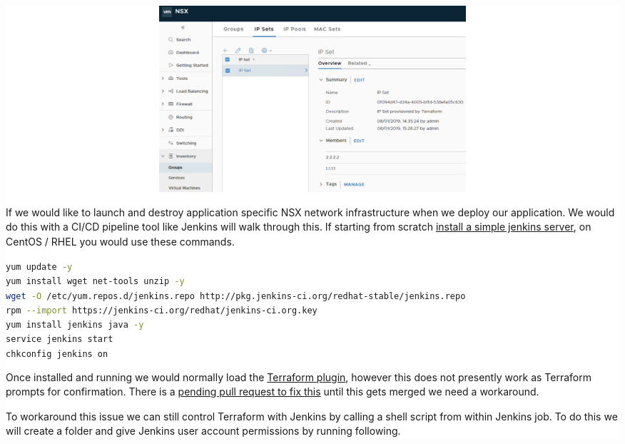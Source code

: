 <center><img src="/images/nsxt-terraform-confirm.png" width="50%"></center>

If we would like to launch and destroy application specific NSX network infrastructure when we deploy our application. We would do this with a CI/CD pipeline tool like Jenkins will walk through this. If starting from scratch [install a simple jenkins server](https://wiki.jenkins.io/display/JENKINS/Installing+Jenkins+on+Red+Hat+distributions), on CentOS / RHEL you would use these commands.

```bash
yum update -y
yum install wget net-tools unzip -y
wget -O /etc/yum.repos.d/jenkins.repo http://pkg.jenkins-ci.org/redhat-stable/jenkins.repo
rpm --import https://jenkins-ci.org/redhat/jenkins-ci.org.key
yum install jenkins java -y
service jenkins start
chkconfig jenkins on
```

Once installed and running we would normally load the [Terraform plugin](https://wiki.jenkins.io/display/JENKINS/Terraform+Plugin),  however this does not presently work as Terraform prompts for confirmation.  There is a [pending pull request to fix this](https://github.com/jenkinsci/terraform-plugin/pull/4/commits/47d6d3da54dd2cc437c1efb5df89cdccdb0f3eb0) until this gets merged we need a workaround.

To workaround this issue we can still control Terraform with Jenkins by calling a shell script from within Jenkins job.  To do this we will create a folder and give Jenkins user account permissions by running following.
